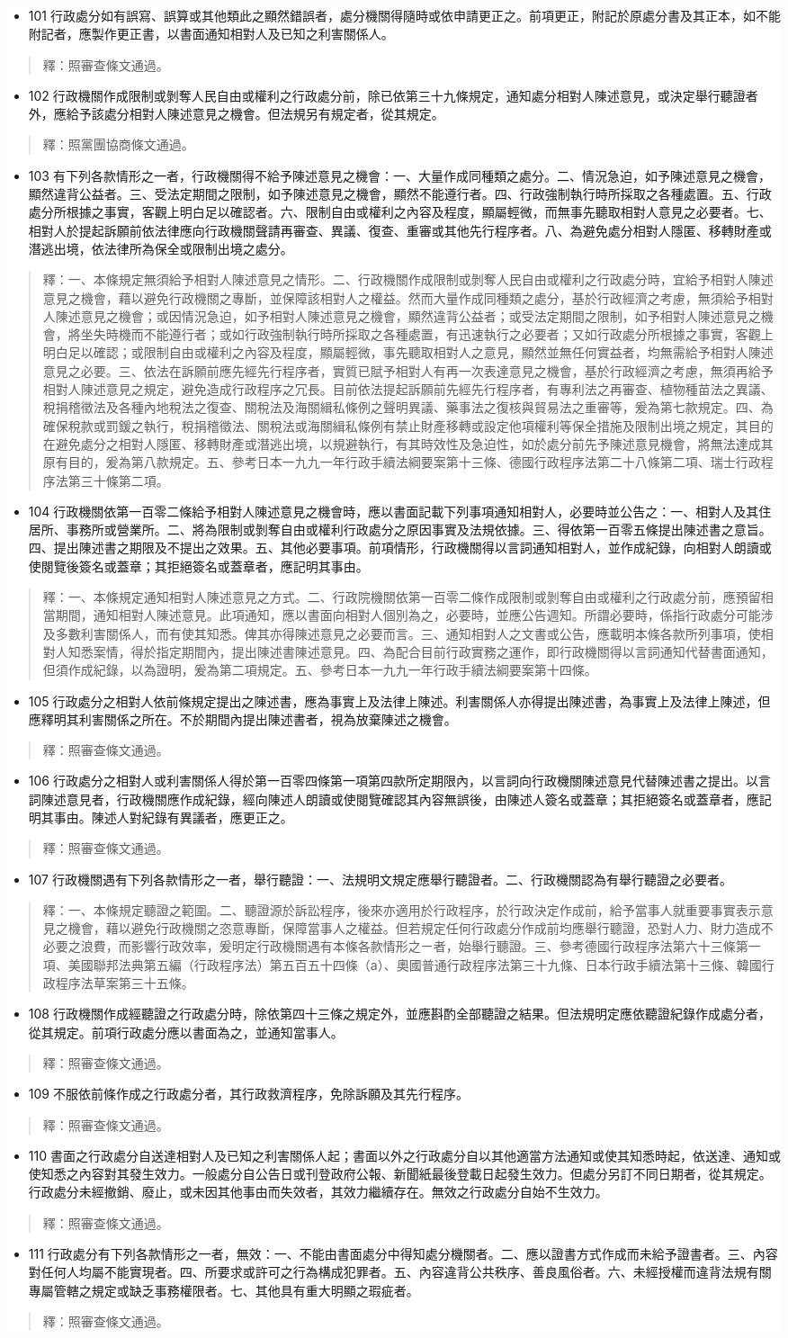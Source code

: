 * 101 行政處分如有誤寫、誤算或其他類此之顯然錯誤者，處分機關得隨時或依申請更正之。前項更正，附記於原處分書及其正本，如不能附記者，應製作更正書，以書面通知相對人及已知之利害關係人。

> 釋：照審查條文通過。

* 102 行政機關作成限制或剝奪人民自由或權利之行政處分前，除已依第三十九條規定，通知處分相對人陳述意見，或決定舉行聽證者外，應給予該處分相對人陳述意見之機會。但法規另有規定者，從其規定。

> 釋：照黨團協商條文通過。

* 103 有下列各款情形之一者，行政機關得不給予陳述意見之機會：一、大量作成同種類之處分。二、情況急迫，如予陳述意見之機會，顯然違背公益者。三、受法定期間之限制，如予陳述意見之機會，顯然不能遵行者。四、行政強制執行時所採取之各種處置。五、行政處分所根據之事實，客觀上明白足以確認者。六、限制自由或權利之內容及程度，顯屬輕微，而無事先聽取相對人意見之必要者。七、相對人於提起訴願前依法律應向行政機關聲請再審查、異議、復查、重審或其他先行程序者。八、為避免處分相對人隱匿、移轉財產或潛逃出境，依法律所為保全或限制出境之處分。

> 釋：一、本條規定無須給予相對人陳述意見之情形。二、行政機關作成限制或剝奪人民自由或權利之行政處分時，宜給予相對人陳述意見之機會，藉以避免行政機關之專斷，並保障該相對人之權益。然而大量作成同種類之處分，基於行政經濟之考慮，無須給予相對人陳述意見之機會；或因情況急迫，如予相對人陳述意見之機會，顯然違背公益者；或受法定期間之限制，如予相對人陳述意見之機會，將坐失時機而不能遵行者；或如行政強制執行時所採取之各種處置，有迅速執行之必要者；又如行政處分所根據之事實，客觀上明白足以確認；或限制自由或權利之內容及程度，顯屬輕微，事先聽取相對人之意見，顯然並無任何實益者，均無需給予相對人陳述意見之必要。三、依法在訴願前應先經先行程序者，實質已賦予相對人有再一次表達意見之機會，基於行政經濟之考慮，無須再給予相對人陳述意見之規定，避免造成行政程序之冗長。目前依法提起訴願前先經先行程序者，有專利法之再審查、植物種苗法之異議、稅捐稽徵法及各種內地稅法之復查、關稅法及海關緝私條例之聲明異議、藥事法之復核與貿易法之重審等，爰為第七款規定。四、為確保稅款或罰鍰之執行，稅捐稽徵法、關稅法或海關緝私條例有禁止財產移轉或設定他項權利等保全措施及限制出境之規定，其目的在避免處分之相對人隱匿、移轉財產或潛逃出境，以規避執行，有其時效性及急迫性，如於處分前先予陳述意見機會，將無法達成其原有目的，爰為第八款規定。五、參考日本一九九一年行政手續法綱要案第十三條、德國行政程序法第二十八條第二項、瑞士行政程序法第三十條第二項。

* 104 行政機關依第一百零二條給予相對人陳述意見之機會時，應以書面記載下列事項通知相對人，必要時並公告之：一、相對人及其住居所、事務所或營業所。二、將為限制或剝奪自由或權利行政處分之原因事實及法規依據。三、得依第一百零五條提出陳述書之意旨。四、提出陳述書之期限及不提出之效果。五、其他必要事項。前項情形，行政機關得以言詞通知相對人，並作成紀錄，向相對人朗讀或使閱覽後簽名或蓋章；其拒絕簽名或蓋章者，應記明其事由。

> 釋：一、本條規定通知相對人陳述意見之方式。二、行政院機關依第一百零二條作成限制或剝奪自由或權利之行政處分前，應預留相當期間，通知相對人陳述意見。此項通知，應以書面向相對人個別為之，必要時，並應公告週知。所謂必要時，係指行政處分可能涉及多數利害關係人，而有使其知悉。俾其亦得陳述意見之必要而言。三、通知相對人之文書或公告，應載明本條各款所列事項，使相對人知悉案情，得於指定期間內，提出陳述書陳述意見。四、為配合目前行政實務之運作，即行政機關得以言詞通知代替書面通知，但須作成紀錄，以為證明，爰為第二項規定。五、參考日本一九九一年行政手續法綱要案第十四條。

* 105 行政處分之相對人依前條規定提出之陳述書，應為事實上及法律上陳述。利害關係人亦得提出陳述書，為事實上及法律上陳述，但應釋明其利害關係之所在。不於期間內提出陳述書者，視為放棄陳述之機會。

> 釋：照審查條文通過。

* 106 行政處分之相對人或利害關係人得於第一百零四條第一項第四款所定期限內，以言詞向行政機關陳述意見代替陳述書之提出。以言詞陳述意見者，行政機關應作成紀錄，經向陳述人朗讀或使閱覽確認其內容無誤後，由陳述人簽名或蓋章；其拒絕簽名或蓋章者，應記明其事由。陳述人對紀錄有異議者，應更正之。

> 釋：照審查條文通過。

* 107 行政機關遇有下列各款情形之一者，舉行聽證：一、法規明文規定應舉行聽證者。二、行政機關認為有舉行聽證之必要者。

> 釋：一、本條規定聽證之範圍。二、聽證源於訴訟程序，後來亦適用於行政程序，於行政決定作成前，給予當事人就重要事實表示意見之機會，藉以避免行政機關之恣意專斷，保障當事人之權益。但若規定任何行政處分作成前均應舉行聽證，恐對人力、財力造成不必要之浪費，而影響行政效率，爰明定行政機關遇有本條各款情形之ㄧ者，始舉行聽證。三、參考德國行政程序法第六十三條第一項、美國聯邦法典第五編（行政程序法）第五百五十四條（a）、奧國普通行政程序法第三十九條、日本行政手續法第十三條、韓國行政程序法草案第三十五條。

* 108 行政機關作成經聽證之行政處分時，除依第四十三條之規定外，並應斟酌全部聽證之結果。但法規明定應依聽證紀錄作成處分者，從其規定。前項行政處分應以書面為之，並通知當事人。

> 釋：照審查條文通過。

* 109 不服依前條作成之行政處分者，其行政救濟程序，免除訴願及其先行程序。

> 釋：照審查條文通過。

* 110 書面之行政處分自送達相對人及已知之利害關係人起；書面以外之行政處分自以其他適當方法通知或使其知悉時起，依送達、通知或使知悉之內容對其發生效力。一般處分自公告日或刊登政府公報、新聞紙最後登載日起發生效力。但處分另訂不同日期者，從其規定。行政處分未經撤銷、廢止，或未因其他事由而失效者，其效力繼續存在。無效之行政處分自始不生效力。

> 釋：照審查條文通過。

* 111 行政處分有下列各款情形之一者，無效：一、不能由書面處分中得知處分機關者。二、應以證書方式作成而未給予證書者。三、內容對任何人均屬不能實現者。四、所要求或許可之行為構成犯罪者。五、內容違背公共秩序、善良風俗者。六、未經授權而違背法規有關專屬管轄之規定或缺乏事務權限者。七、其他具有重大明顯之瑕疵者。

> 釋：照審查條文通過。
